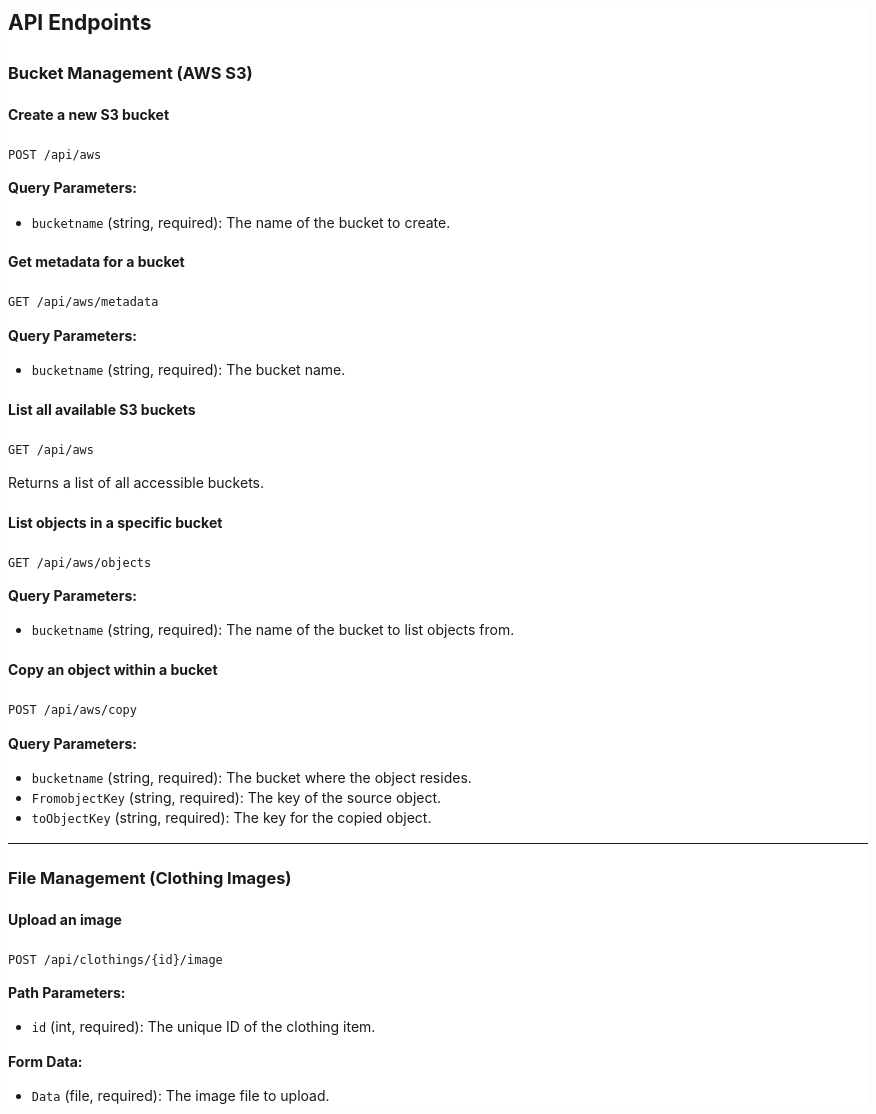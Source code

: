 
## API Endpoints

### Bucket Management (AWS S3)

#### Create a new S3 bucket
```
POST /api/aws
```
**Query Parameters:**
- `bucketname` (string, required): The name of the bucket to create.

#### Get metadata for a bucket
```
GET /api/aws/metadata
```
**Query Parameters:**
- `bucketname` (string, required): The bucket name.

#### List all available S3 buckets
```
GET /api/aws
```
Returns a list of all accessible buckets.

#### List objects in a specific bucket
```
GET /api/aws/objects
```
**Query Parameters:**
- `bucketname` (string, required): The name of the bucket to list objects from.

#### Copy an object within a bucket
```
POST /api/aws/copy
```
**Query Parameters:**
- `bucketname` (string, required): The bucket where the object resides.
- `FromobjectKey` (string, required): The key of the source object.
- `toObjectKey` (string, required): The key for the copied object.

---

### File Management (Clothing Images)

#### Upload an image
```
POST /api/clothings/{id}/image
```
**Path Parameters:**
- `id` (int, required): The unique ID of the clothing item.

**Form Data:**
- `Data` (file, required): The image file to upload.
